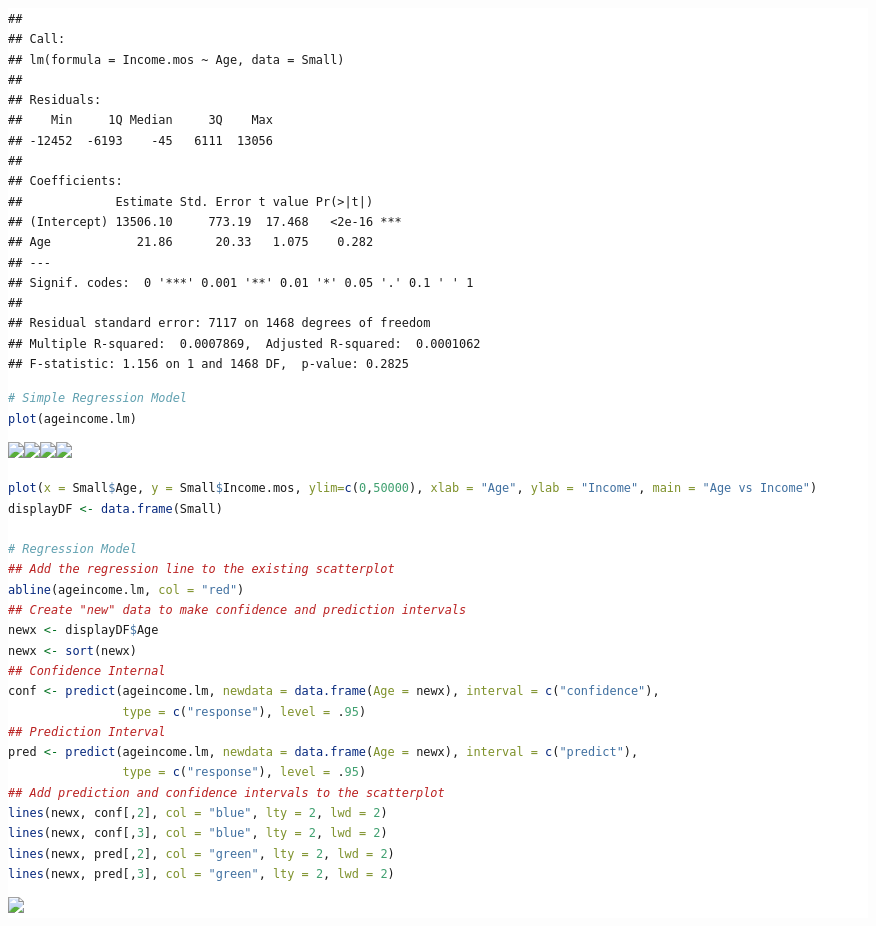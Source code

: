 ```
## 
## Call:
## lm(formula = Income.mos ~ Age, data = Small)
## 
## Residuals:
##    Min     1Q Median     3Q    Max 
## -12452  -6193    -45   6111  13056 
## 
## Coefficients:
##             Estimate Std. Error t value Pr(>|t|)    
## (Intercept) 13506.10     773.19  17.468   <2e-16 ***
## Age            21.86      20.33   1.075    0.282    
## ---
## Signif. codes:  0 '***' 0.001 '**' 0.01 '*' 0.05 '.' 0.1 ' ' 1
## 
## Residual standard error: 7117 on 1468 degrees of freedom
## Multiple R-squared:  0.0007869,	Adjusted R-squared:  0.0001062 
## F-statistic: 1.156 on 1 and 1468 DF,  p-value: 0.2825
```

```r
# Simple Regression Model
plot(ageincome.lm)
```

![](CaseStudy2_files/figure-html/unnamed-chunk-15-1.png)![](CaseStudy2_files/figure-html/unnamed-chunk-15-2.png)![](CaseStudy2_files/figure-html/unnamed-chunk-15-3.png)![](CaseStudy2_files/figure-html/unnamed-chunk-15-4.png)

```r
plot(x = Small$Age, y = Small$Income.mos, ylim=c(0,50000), xlab = "Age", ylab = "Income", main = "Age vs Income")
displayDF <- data.frame(Small)

# Regression Model
## Add the regression line to the existing scatterplot
abline(ageincome.lm, col = "red")
## Create "new" data to make confidence and prediction intervals
newx <- displayDF$Age
newx <- sort(newx)
## Confidence Internal
conf <- predict(ageincome.lm, newdata = data.frame(Age = newx), interval = c("confidence"), 
                type = c("response"), level = .95)
## Prediction Interval
pred <- predict(ageincome.lm, newdata = data.frame(Age = newx), interval = c("predict"), 
                type = c("response"), level = .95)
## Add prediction and confidence intervals to the scatterplot
lines(newx, conf[,2], col = "blue", lty = 2, lwd = 2)
lines(newx, conf[,3], col = "blue", lty = 2, lwd = 2)
lines(newx, pred[,2], col = "green", lty = 2, lwd = 2)
lines(newx, pred[,3], col = "green", lty = 2, lwd = 2)
```

![](CaseStudy2_files/figure-html/unnamed-chunk-15-5.png)
